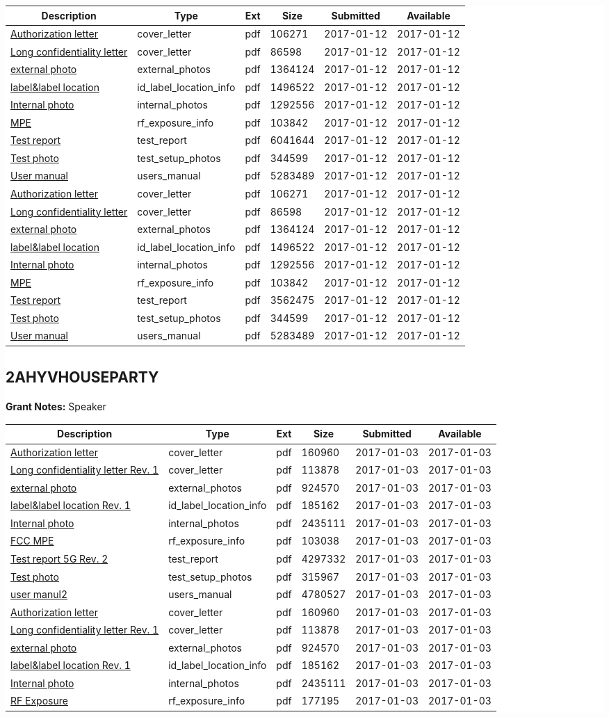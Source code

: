 | Description | Type | Ext | Size | Submitted | Available |
| ----------- | ---- | --- | ---- | --------- | --------- |
| [Authorization letter](2AHYVBLOCKPARTY/57fef06922e04ba0571149144bbb402b/3256266.pdf) | cover_letter | pdf | 106271 | 2017-01-12 | 2017-01-12 |
| [Long confidentiality letter](2AHYVBLOCKPARTY/57fef06922e04ba0571149144bbb402b/3256272.pdf) | cover_letter | pdf | 86598 | 2017-01-12 | 2017-01-12 |
| [external photo](2AHYVBLOCKPARTY/57fef06922e04ba0571149144bbb402b/3256268.pdf) | external_photos | pdf | 1364124 | 2017-01-12 | 2017-01-12 |
| [label&label location](2AHYVBLOCKPARTY/57fef06922e04ba0571149144bbb402b/3256271.pdf) | id_label_location_info | pdf | 1496522 | 2017-01-12 | 2017-01-12 |
| [Internal photo](2AHYVBLOCKPARTY/57fef06922e04ba0571149144bbb402b/3256270.pdf) | internal_photos | pdf | 1292556 | 2017-01-12 | 2017-01-12 |
| [MPE](2AHYVBLOCKPARTY/57fef06922e04ba0571149144bbb402b/3256269.pdf) | rf_exposure_info | pdf | 103842 | 2017-01-12 | 2017-01-12 |
| [Test report](2AHYVBLOCKPARTY/57fef06922e04ba0571149144bbb402b/3256345.pdf) | test_report | pdf | 6041644 | 2017-01-12 | 2017-01-12 |
| [Test photo](2AHYVBLOCKPARTY/57fef06922e04ba0571149144bbb402b/3256275.pdf) | test_setup_photos | pdf | 344599 | 2017-01-12 | 2017-01-12 |
| [User manual](2AHYVBLOCKPARTY/57fef06922e04ba0571149144bbb402b/3256277.pdf) | users_manual | pdf | 5283489 | 2017-01-12 | 2017-01-12 |
| [Authorization letter](2AHYVBLOCKPARTY/210c504b6b2096639762d9f23b8f278c/3256266.pdf) | cover_letter | pdf | 106271 | 2017-01-12 | 2017-01-12 |
| [Long confidentiality letter](2AHYVBLOCKPARTY/210c504b6b2096639762d9f23b8f278c/3256272.pdf) | cover_letter | pdf | 86598 | 2017-01-12 | 2017-01-12 |
| [external photo](2AHYVBLOCKPARTY/210c504b6b2096639762d9f23b8f278c/3256268.pdf) | external_photos | pdf | 1364124 | 2017-01-12 | 2017-01-12 |
| [label&label location](2AHYVBLOCKPARTY/210c504b6b2096639762d9f23b8f278c/3256271.pdf) | id_label_location_info | pdf | 1496522 | 2017-01-12 | 2017-01-12 |
| [Internal photo](2AHYVBLOCKPARTY/210c504b6b2096639762d9f23b8f278c/3256270.pdf) | internal_photos | pdf | 1292556 | 2017-01-12 | 2017-01-12 |
| [MPE](2AHYVBLOCKPARTY/210c504b6b2096639762d9f23b8f278c/3256269.pdf) | rf_exposure_info | pdf | 103842 | 2017-01-12 | 2017-01-12 |
| [Test report](2AHYVBLOCKPARTY/210c504b6b2096639762d9f23b8f278c/3256276.pdf) | test_report | pdf | 3562475 | 2017-01-12 | 2017-01-12 |
| [Test photo](2AHYVBLOCKPARTY/210c504b6b2096639762d9f23b8f278c/3256275.pdf) | test_setup_photos | pdf | 344599 | 2017-01-12 | 2017-01-12 |
| [User manual](2AHYVBLOCKPARTY/210c504b6b2096639762d9f23b8f278c/3256277.pdf) | users_manual | pdf | 5283489 | 2017-01-12 | 2017-01-12 |
## 2AHYVHOUSEPARTY
**Grant Notes:** Speaker

| Description | Type | Ext | Size | Submitted | Available |
| ----------- | ---- | --- | ---- | --------- | --------- |
| [Authorization letter](2AHYVHOUSEPARTY/e94765505649ddc54b933d4e04f63693/3245360.pdf) | cover_letter | pdf | 160960 | 2017-01-03 | 2017-01-03 |
| [Long confidentiality letter Rev. 1](2AHYVHOUSEPARTY/e94765505649ddc54b933d4e04f63693/3245366.pdf) | cover_letter | pdf | 113878 | 2017-01-03 | 2017-01-03 |
| [external photo](2AHYVHOUSEPARTY/e94765505649ddc54b933d4e04f63693/3245363.pdf) | external_photos | pdf | 924570 | 2017-01-03 | 2017-01-03 |
| [label&label location Rev. 1](2AHYVHOUSEPARTY/e94765505649ddc54b933d4e04f63693/3245365.pdf) | id_label_location_info | pdf | 185162 | 2017-01-03 | 2017-01-03 |
| [Internal photo](2AHYVHOUSEPARTY/e94765505649ddc54b933d4e04f63693/3245364.pdf) | internal_photos | pdf | 2435111 | 2017-01-03 | 2017-01-03 |
| [FCC MPE](2AHYVHOUSEPARTY/e94765505649ddc54b933d4e04f63693/3245394.pdf) | rf_exposure_info | pdf | 103038 | 2017-01-03 | 2017-01-03 |
| [Test report 5G Rev. 2](2AHYVHOUSEPARTY/e94765505649ddc54b933d4e04f63693/3245402.pdf) | test_report | pdf | 4297332 | 2017-01-03 | 2017-01-03 |
| [Test photo](2AHYVHOUSEPARTY/e94765505649ddc54b933d4e04f63693/3245370.pdf) | test_setup_photos | pdf | 315967 | 2017-01-03 | 2017-01-03 |
| [user manul2](2AHYVHOUSEPARTY/e94765505649ddc54b933d4e04f63693/3245371.pdf) | users_manual | pdf | 4780527 | 2017-01-03 | 2017-01-03 |
| [Authorization letter](2AHYVHOUSEPARTY/c58edf59617d41ac51d9d39c879d04e3/3245360.pdf) | cover_letter | pdf | 160960 | 2017-01-03 | 2017-01-03 |
| [Long confidentiality letter Rev. 1](2AHYVHOUSEPARTY/c58edf59617d41ac51d9d39c879d04e3/3245366.pdf) | cover_letter | pdf | 113878 | 2017-01-03 | 2017-01-03 |
| [external photo](2AHYVHOUSEPARTY/c58edf59617d41ac51d9d39c879d04e3/3245363.pdf) | external_photos | pdf | 924570 | 2017-01-03 | 2017-01-03 |
| [label&label location Rev. 1](2AHYVHOUSEPARTY/c58edf59617d41ac51d9d39c879d04e3/3245365.pdf) | id_label_location_info | pdf | 185162 | 2017-01-03 | 2017-01-03 |
| [Internal photo](2AHYVHOUSEPARTY/c58edf59617d41ac51d9d39c879d04e3/3245364.pdf) | internal_photos | pdf | 2435111 | 2017-01-03 | 2017-01-03 |
| [RF Exposure](2AHYVHOUSEPARTY/c58edf59617d41ac51d9d39c879d04e3/3245368.pdf) | rf_exposure_info | pdf | 177195 | 2017-01-03 | 2017-01-03 |